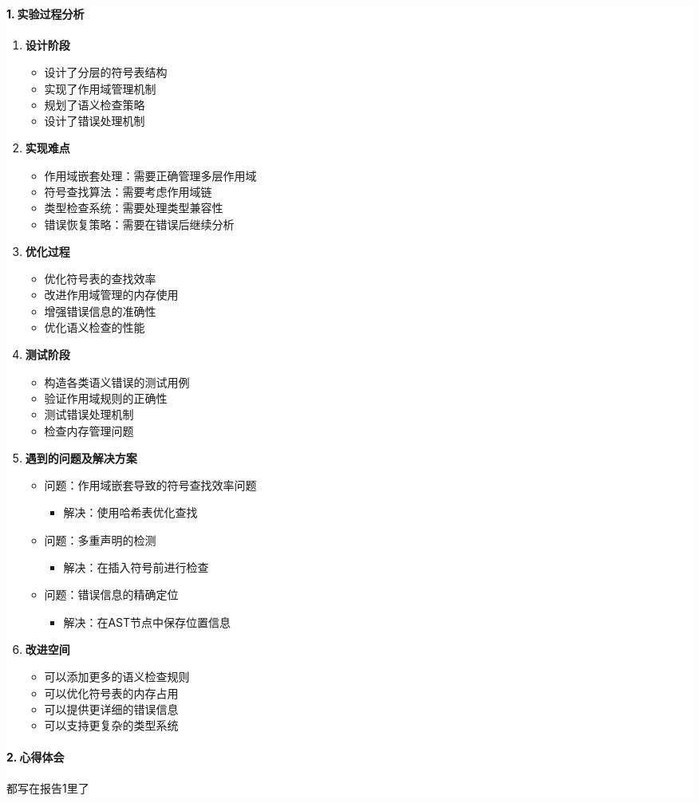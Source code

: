 #### 1. 实验过程分析

1. **设计阶段**
   - 设计了分层的符号表结构
   - 实现了作用域管理机制
   - 规划了语义检查策略
   - 设计了错误处理机制

2. **实现难点**
   - 作用域嵌套处理：需要正确管理多层作用域
   - 符号查找算法：需要考虑作用域链
   - 类型检查系统：需要处理类型兼容性
   - 错误恢复策略：需要在错误后继续分析

3. **优化过程**
   - 优化符号表的查找效率
   - 改进作用域管理的内存使用
   - 增强错误信息的准确性
   - 优化语义检查的性能

4. **测试阶段**
   - 构造各类语义错误的测试用例
   - 验证作用域规则的正确性
   - 测试错误处理机制
   - 检查内存管理问题

5. **遇到的问题及解决方案**
   - 问题：作用域嵌套导致的符号查找效率问题
     - 解决：使用哈希表优化查找
   
   - 问题：多重声明的检测
     - 解决：在插入符号前进行检查

   - 问题：错误信息的精确定位
     - 解决：在AST节点中保存位置信息

6. **改进空间**
   - 可以添加更多的语义检查规则
   - 可以优化符号表的内存占用
   - 可以提供更详细的错误信息
   - 可以支持更复杂的类型系统

#### 2. 心得体会
都写在报告1里了